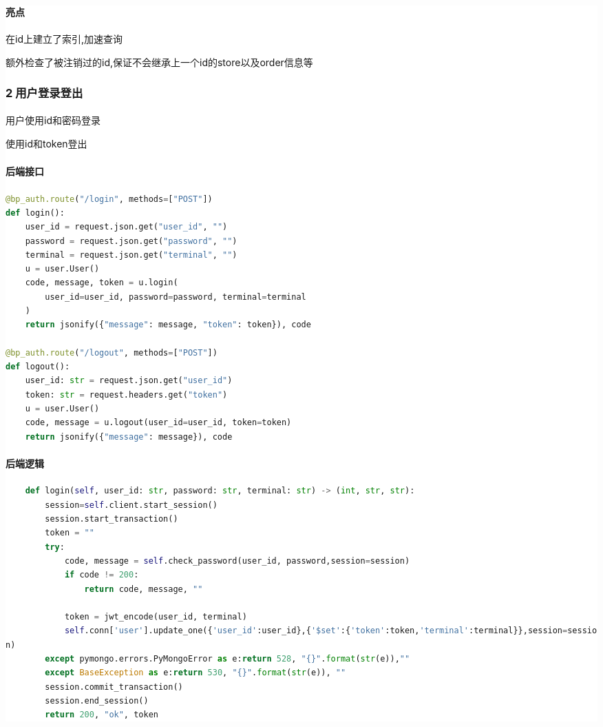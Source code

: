 #### 亮点

在id上建立了索引,加速查询

额外检查了被注销过的id,保证不会继承上一个id的store以及order信息等





### 2 用户登录登出

用户使用id和密码登录

使用id和token登出

#### 后端接口

```python
@bp_auth.route("/login", methods=["POST"])
def login():
    user_id = request.json.get("user_id", "")
    password = request.json.get("password", "")
    terminal = request.json.get("terminal", "")
    u = user.User()
    code, message, token = u.login(
        user_id=user_id, password=password, terminal=terminal
    )
    return jsonify({"message": message, "token": token}), code

@bp_auth.route("/logout", methods=["POST"])
def logout():
    user_id: str = request.json.get("user_id")
    token: str = request.headers.get("token")
    u = user.User()
    code, message = u.logout(user_id=user_id, token=token)
    return jsonify({"message": message}), code
```

#### 后端逻辑

```python
    def login(self, user_id: str, password: str, terminal: str) -> (int, str, str):
        session=self.client.start_session()
        session.start_transaction()
        token = ""
        try:
            code, message = self.check_password(user_id, password,session=session)
            if code != 200:
                return code, message, ""

            token = jwt_encode(user_id, terminal)
            self.conn['user'].update_one({'user_id':user_id},{'$set':{'token':token,'terminal':terminal}},session=session)
        except pymongo.errors.PyMongoError as e:return 528, "{}".format(str(e)),""
        except BaseException as e:return 530, "{}".format(str(e)), ""
        session.commit_transaction()
        session.end_session()
        return 200, "ok", token
```
